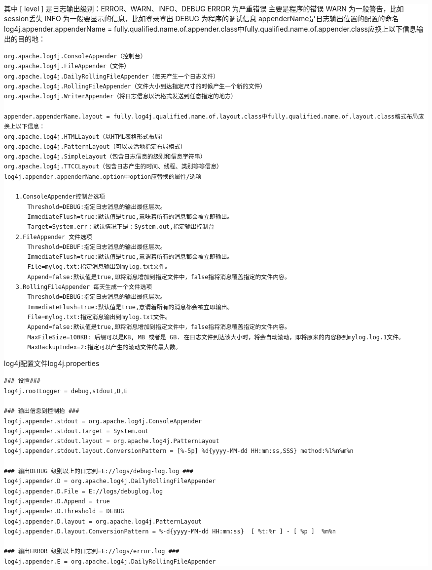 

其中 [ level ] 是日志输出级别：ERROR、WARN、INFO、DEBUG
ERROR 为严重错误 主要是程序的错误
WARN 为一般警告，比如session丢失
INFO 为一般要显示的信息，比如登录登出
DEBUG 为程序的调试信息
appenderName是日志输出位置的配置的命名
log4j.appender.appenderName = fully.qualified.name.of.appender.class中fully.qualified.name.of.appender.class应换上以下信息输出的目的地：

```
org.apache.log4j.ConsoleAppender（控制台）
org.apache.log4j.FileAppender（文件）
org.apache.log4j.DailyRollingFileAppender（每天产生一个日志文件）
org.apache.log4j.RollingFileAppender（文件大小到达指定尺寸的时候产生一个新的文件）
org.apache.log4j.WriterAppender（将日志信息以流格式发送到任意指定的地方）
 
appender.appenderName.layout = fully.log4j.qualified.name.of.layout.class中fully.qualified.name.of.layout.class格式布局应换上以下信息：
org.apache.log4j.HTMLLayout（以HTML表格形式布局）
org.apache.log4j.PatternLayout（可以灵活地指定布局模式）
org.apache.log4j.SimpleLayout（包含日志信息的级别和信息字符串）
org.apache.log4j.TTCCLayout（包含日志产生的时间、线程、类别等等信息）
log4j.appender.appenderName.option中option应替换的属性/选项
 
　　1.ConsoleAppender控制台选项
　　　　Threshold=DEBUG:指定日志消息的输出最低层次。
　　　　ImmediateFlush=true:默认值是true,意味着所有的消息都会被立即输出。
　　　　Target=System.err：默认情况下是：System.out,指定输出控制台
　　2.FileAppender 文件选项
　　　　Threshold=DEBUF:指定日志消息的输出最低层次。
　　　　ImmediateFlush=true:默认值是true,意谓着所有的消息都会被立即输出。
　　　　File=mylog.txt:指定消息输出到mylog.txt文件。
　　　　Append=false:默认值是true,即将消息增加到指定文件中，false指将消息覆盖指定的文件内容。
　　3.RollingFileAppender 每天生成一个文件选项
　　　　Threshold=DEBUG:指定日志消息的输出最低层次。
　　　　ImmediateFlush=true:默认值是true,意谓着所有的消息都会被立即输出。
　　　　File=mylog.txt:指定消息输出到mylog.txt文件。
　　　　Append=false:默认值是true,即将消息增加到指定文件中，false指将消息覆盖指定的文件内容。
　　　　MaxFileSize=100KB: 后缀可以是KB, MB 或者是 GB. 在日志文件到达该大小时，将会自动滚动，即将原来的内容移到mylog.log.1文件。
　　　　MaxBackupIndex=2:指定可以产生的滚动文件的最大数。
```

log4j配置文件log4j.properties

```properties
### 设置###
log4j.rootLogger = debug,stdout,D,E
 
### 输出信息到控制抬 ###
log4j.appender.stdout = org.apache.log4j.ConsoleAppender
log4j.appender.stdout.Target = System.out
log4j.appender.stdout.layout = org.apache.log4j.PatternLayout
log4j.appender.stdout.layout.ConversionPattern = [%-5p] %d{yyyy-MM-dd HH:mm:ss,SSS} method:%l%n%m%n
 
### 输出DEBUG 级别以上的日志到=E://logs/debug-log.log ###
log4j.appender.D = org.apache.log4j.DailyRollingFileAppender
log4j.appender.D.File = E://logs/debuglog.log
log4j.appender.D.Append = true
log4j.appender.D.Threshold = DEBUG 
log4j.appender.D.layout = org.apache.log4j.PatternLayout
log4j.appender.D.layout.ConversionPattern = %-d{yyyy-MM-dd HH:mm:ss}  [ %t:%r ] - [ %p ]  %m%n
 
### 输出ERROR 级别以上的日志到=E://logs/error.log ###
log4j.appender.E = org.apache.log4j.DailyRollingFileAppender
```
